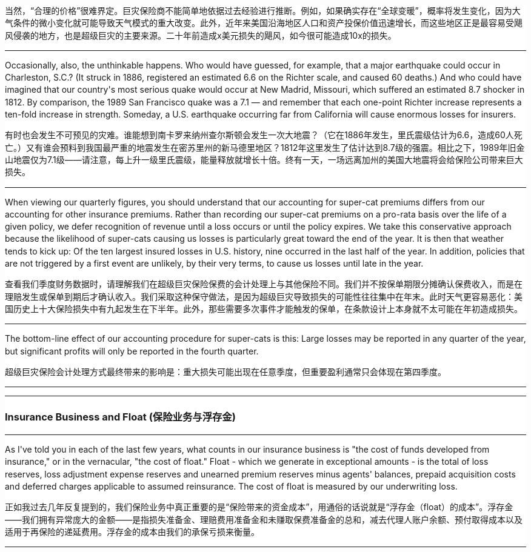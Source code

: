 当然，“合理的价格”很难界定。巨灾保险商不能简单地依据过去经验进行推断。例如，如果确实存在“全球变暖”，概率将发生变化，因为大气条件的微小变化就可能导致天气模式的重大改变。此外，近年来美国沿海地区人口和资产投保价值迅速增长，而这些地区正是最容易受飓风侵袭的地方，也是超级巨灾的主要来源。二十年前造成x美元损失的飓风，如今很可能造成10x的损失。

---

Occasionally, also, the unthinkable happens. Who would have guessed, for example, that a major earthquake could occur in Charleston, S.C.? (It struck in 1886, registered an estimated 6.6 on the Richter scale, and caused 60 deaths.) And who could have imagined that our country's most serious quake would occur at New Madrid, Missouri, which suffered an estimated 8.7 shocker in 1812. By comparison, the 1989 San Francisco quake was a 7.1 — and remember that each one-point Richter increase represents a ten-fold increase in strength. Someday, a U.S. earthquake occurring far from California will cause enormous losses for insurers.

有时也会发生不可预见的灾难。谁能想到南卡罗来纳州查尔斯顿会发生一次大地震？（它在1886年发生，里氏震级估计为6.6，造成60人死亡。）又有谁会预料到我国最严重的地震发生在密苏里州的新马德里地区？1812年这里发生了估计达到8.7级的强震。相比之下，1989年旧金山地震仅为7.1级——请注意，每上升一级里氏震级，能量释放就增长十倍。终有一天，一场远离加州的美国大地震将会给保险公司带来巨大损失。

---

When viewing our quarterly figures, you should understand that our accounting for super-cat premiums differs from our accounting for other insurance premiums. Rather than recording our super-cat premiums on a pro-rata basis over the life of a given policy, we defer recognition of revenue until a loss occurs or until the policy expires. We take this conservative approach because the likelihood of super-cats causing us losses is particularly great toward the end of the year. It is then that weather tends to kick up: Of the ten largest insured losses in U.S. history, nine occurred in the last half of the year. In addition, policies that are not triggered by a first event are unlikely, by their very terms, to cause us losses until late in the year.

查看我们季度财务数据时，请理解我们在超级巨灾保险保费的会计处理上与其他保险不同。我们并不按保单期限分摊确认保费收入，而是在理赔发生或保单到期后才确认收入。我们采取这种保守做法，是因为超级巨灾导致损失的可能性往往集中在年末。此时天气更容易恶化：美国历史上十大保险损失中有九起发生在下半年。此外，那些需要多次事件才能触发的保单，在条款设计上本身就不太可能在年初造成损失。

---

The bottom-line effect of our accounting procedure for super-cats is this: Large losses may be reported in any quarter of the year, but significant profits will only be reported in the fourth quarter.

超级巨灾保险会计处理方式最终带来的影响是：重大损失可能出现在任意季度，但重要盈利通常只会体现在第四季度。

---

---

### Insurance Business and Float (保险业务与浮存金)

---

As I've told you in each of the last few years, what counts in our insurance business is "the cost of funds developed from insurance," or in the vernacular, "the cost of float." Float - which we generate in exceptional amounts - is the total of loss reserves, loss adjustment expense reserves and unearned premium reserves minus agents' balances, prepaid acquisition costs and deferred charges applicable to assumed reinsurance. The cost of float is measured by our underwriting loss.

正如我过去几年反复提到的，我们保险业务中真正重要的是“保险带来的资金成本”，用通俗的话说就是“浮存金（float）的成本”。浮存金——我们拥有异常庞大的金额——是指损失准备金、理赔费用准备金和未赚取保费准备金的总和，减去代理人账户余额、预付取得成本以及适用于再保险的递延费用。浮存金的成本由我们的承保亏损来衡量。

---
